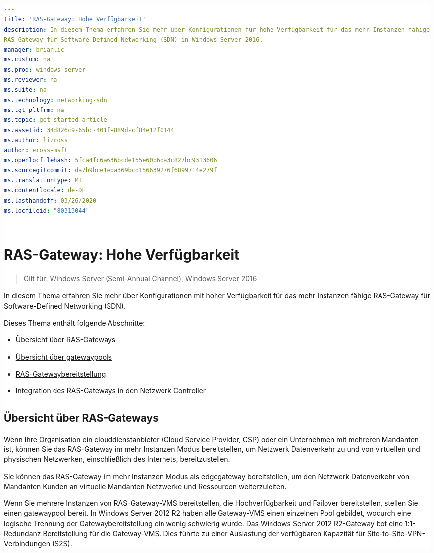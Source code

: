 ```yaml
---
title: 'RAS-Gateway: Hohe Verfügbarkeit'
description: In diesem Thema erfahren Sie mehr über Konfigurationen für hohe Verfügbarkeit für das mehr Instanzen fähige RAS-Gateway für Software-Defined Networking (SDN) in Windows Server 2016.
manager: brianlic
ms.custom: na
ms.prod: windows-server
ms.reviewer: na
ms.suite: na
ms.technology: networking-sdn
ms.tgt_pltfrm: na
ms.topic: get-started-article
ms.assetid: 34d826c9-65bc-401f-889d-cf84e12f0144
ms.author: lizross
author: eross-msft
ms.openlocfilehash: 5fca4fc6a636bcde155e60b6da3c827bc9313606
ms.sourcegitcommit: da7b9bce1eba369bcd156639276f6899714e279f
ms.translationtype: MT
ms.contentlocale: de-DE
ms.lasthandoff: 03/26/2020
ms.locfileid: "80313044"
---
```

# <a name="ras-gateway-high-availability"></a>RAS-Gateway: Hohe Verfügbarkeit

>Gilt für: Windows Server (Semi-Annual Channel), Windows Server 2016

In diesem Thema erfahren Sie mehr über Konfigurationen mit hoher Verfügbarkeit für das mehr Instanzen fähige RAS-Gateway für Software-Defined Networking (SDN).  
  
Dieses Thema enthält folgende Abschnitte:  
  
-   [Übersicht über RAS-Gateways](#bkmk_overview)  
  
-   [Übersicht über gatewaypools](#bkmk_pools)  
  
-   [RAS-Gatewaybereitstellung](#bkmk_deployment)  
  
-   [Integration des RAS-Gateways in den Netzwerk Controller](#bkmk_integration)  
  
## <a name="ras-gateway-overview"></a><a name="bkmk_overview"></a>Übersicht über RAS-Gateways  
Wenn Ihre Organisation ein clouddienstanbieter (Cloud Service Provider, CSP) oder ein Unternehmen mit mehreren Mandanten ist, können Sie das RAS-Gateway im mehr Instanzen Modus bereitstellen, um Netzwerk Datenverkehr zu und von virtuellen und physischen Netzwerken, einschließlich des Internets, bereitzustellen.  
  
Sie können das RAS-Gateway im mehr Instanzen Modus als edgegateway bereitstellen, um den Netzwerk Datenverkehr von Mandanten Kunden an virtuelle Mandanten Netzwerke und Ressourcen weiterzuleiten.  
  
Wenn Sie mehrere Instanzen von RAS-Gateway-VMS bereitstellen, die Hochverfügbarkeit und Failover bereitstellen, stellen Sie einen gatewaypool bereit. In Windows Server 2012 R2 haben alle Gateway-VMS einen einzelnen Pool gebildet, wodurch eine logische Trennung der Gatewaybereitstellung ein wenig schwierig wurde.  Das Windows Server 2012 R2-Gateway bot eine 1:1-Redundanz Bereitstellung für die Gateway-VMS. Dies führte zu einer Auslastung der verfügbaren Kapazität für Site-to-Site-VPN-Verbindungen (S2S).  
  